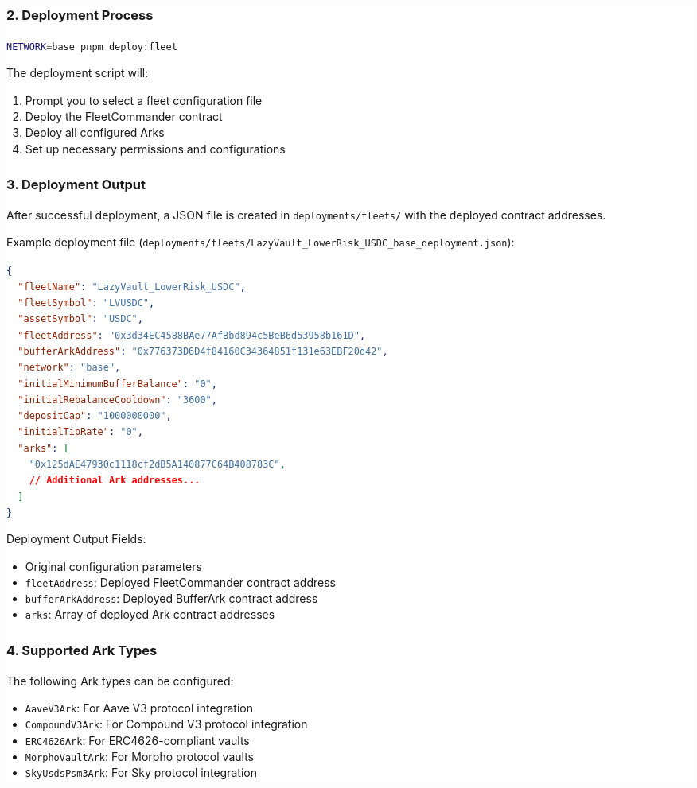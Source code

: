 ### 2. Deployment Process

```bash
NETWORK=base pnpm deploy:fleet
```

The deployment script will:
1. Prompt you to select a fleet configuration file
2. Deploy the FleetCommander contract
3. Deploy all configured Arks
4. Set up necessary permissions and configurations

### 3. Deployment Output

After successful deployment, a JSON file is created in `deployments/fleets/` with the deployed contract addresses.

Example deployment file (`deployments/fleets/LazyVault_LowerRisk_USDC_base_deployment.json`):
```json
{
  "fleetName": "LazyVault_LowerRisk_USDC",
  "fleetSymbol": "LVUSDC",
  "assetSymbol": "USDC",
  "fleetAddress": "0x3d34EC4588BAe77AfBbd894c5BeB6d53958b161D",
  "bufferArkAddress": "0x776373D6D4f84160C34364851f131e63EBF20d42",
  "network": "base",
  "initialMinimumBufferBalance": "0",
  "initialRebalanceCooldown": "3600",
  "depositCap": "1000000000",
  "initialTipRate": "0",
  "arks": [
    "0x125dAE47930c1118cf2dB5A140877C64B408783C",
    // Additional Ark addresses...
  ]
}
```

Deployment Output Fields:
- Original configuration parameters
- `fleetAddress`: Deployed FleetCommander contract address
- `bufferArkAddress`: Deployed BufferArk contract address
- `arks`: Array of deployed Ark contract addresses

### 4. Supported Ark Types

The following Ark types can be configured:
- `AaveV3Ark`: For Aave V3 protocol integration
- `CompoundV3Ark`: For Compound V3 protocol integration
- `ERC4626Ark`: For ERC4626-compliant vaults
- `MorphoVaultArk`: For Morpho protocol vaults
- `SkyUsdsPsm3Ark`: For Sky protocol integration 